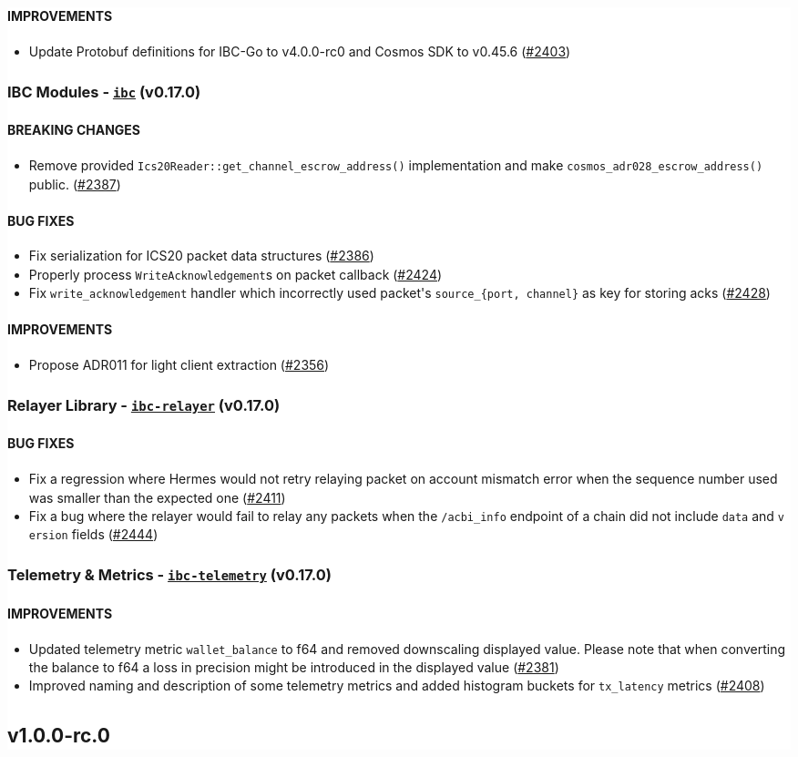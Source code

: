 #### IMPROVEMENTS

*   Update Protobuf definitions for IBC-Go to v4.0.0-rc0 and Cosmos SDK to v0.45.6
    ([#2403](https://github.com/informalsystems/ibc-rs/issues/2403))

### IBC Modules - [`ibc`](modules) (v0.17.0)

#### BREAKING CHANGES

*   Remove provided `Ics20Reader::get_channel_escrow_address()` implementation and
    make `cosmos_adr028_escrow_address()` public.
    ([#2387](https://github.com/informalsystems/ibc-rs/issues/2387))

#### BUG FIXES

*   Fix serialization for ICS20 packet data structures
    ([#2386](https://github.com/informalsystems/ibc-rs/issues/2386))
*   Properly process `WriteAcknowledgement`s on packet callback
    ([#2424](https://github.com/informalsystems/ibc-rs/issues/2424))
*   Fix `write_acknowledgement` handler which incorrectly used packet's
    `source_{port, channel}` as key for storing acks
    ([#2428](https://github.com/informalsystems/ibc-rs/issues/2428))

#### IMPROVEMENTS

*   Propose ADR011 for light client extraction
    ([#2356](https://github.com/informalsystems/ibc-rs/pull/2356))

### Relayer Library - [`ibc-relayer`](relayer) (v0.17.0)

#### BUG FIXES

*   Fix a regression where Hermes would not retry relaying packet on account
    mismatch error when the sequence number used was smaller than the expected one
    ([#2411](https://github.com/informalsystems/ibc-rs/issues/2411))
*   Fix a bug where the relayer would fail to relay any packets when the
    `/acbi_info` endpoint of a chain did not include `data` and `version` fields
    ([#2444](https://github.com/informalsystems/ibc-rs/issues/2444))

### Telemetry & Metrics - [`ibc-telemetry`](telemetry) (v0.17.0)

#### IMPROVEMENTS

*   Updated telemetry metric `wallet_balance` to f64 and removed downscaling
    displayed value. Please note that when converting the balance to f64 a loss in
    precision might be introduced in the displayed value
    ([#2381](https://github.com/informalsystems/ibc-rs/issues/2381))
*   Improved naming and description of some telemetry metrics and added histogram
    buckets for `tx_latency` metrics
    ([#2408](https://github.com/informalsystems/ibc-rs/issues/2408))

## v1.0.0-rc.0
